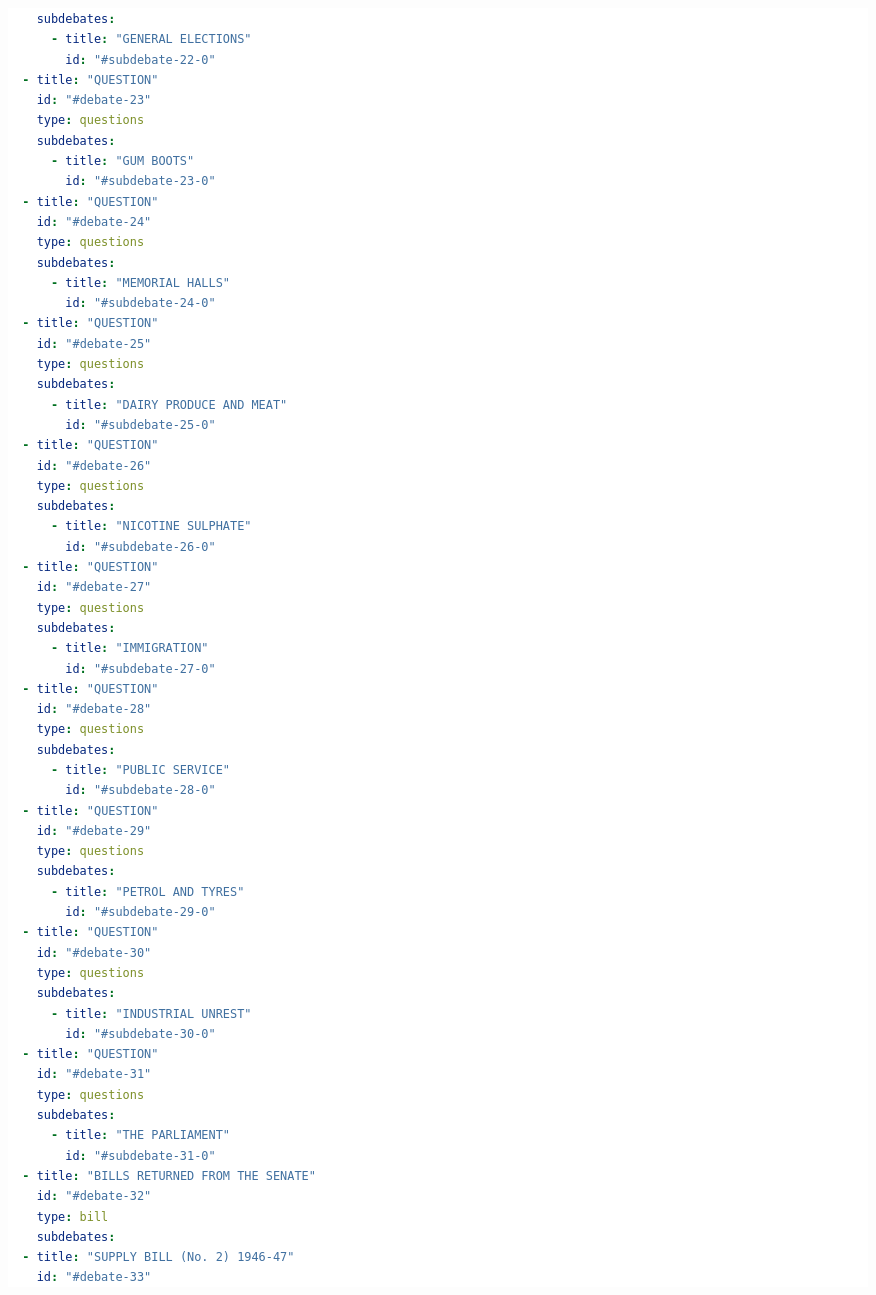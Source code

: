 ```yaml
    subdebates:
      - title: "GENERAL ELECTIONS"
        id: "#subdebate-22-0"
  - title: "QUESTION"
    id: "#debate-23"
    type: questions
    subdebates:
      - title: "GUM BOOTS"
        id: "#subdebate-23-0"
  - title: "QUESTION"
    id: "#debate-24"
    type: questions
    subdebates:
      - title: "MEMORIAL HALLS"
        id: "#subdebate-24-0"
  - title: "QUESTION"
    id: "#debate-25"
    type: questions
    subdebates:
      - title: "DAIRY PRODUCE AND MEAT"
        id: "#subdebate-25-0"
  - title: "QUESTION"
    id: "#debate-26"
    type: questions
    subdebates:
      - title: "NICOTINE SULPHATE"
        id: "#subdebate-26-0"
  - title: "QUESTION"
    id: "#debate-27"
    type: questions
    subdebates:
      - title: "IMMIGRATION"
        id: "#subdebate-27-0"
  - title: "QUESTION"
    id: "#debate-28"
    type: questions
    subdebates:
      - title: "PUBLIC SERVICE"
        id: "#subdebate-28-0"
  - title: "QUESTION"
    id: "#debate-29"
    type: questions
    subdebates:
      - title: "PETROL AND TYRES"
        id: "#subdebate-29-0"
  - title: "QUESTION"
    id: "#debate-30"
    type: questions
    subdebates:
      - title: "INDUSTRIAL UNREST"
        id: "#subdebate-30-0"
  - title: "QUESTION"
    id: "#debate-31"
    type: questions
    subdebates:
      - title: "THE PARLIAMENT"
        id: "#subdebate-31-0"
  - title: "BILLS RETURNED FROM THE SENATE"
    id: "#debate-32"
    type: bill
    subdebates:
  - title: "SUPPLY BILL (No. 2) 1946-47"
    id: "#debate-33"
```